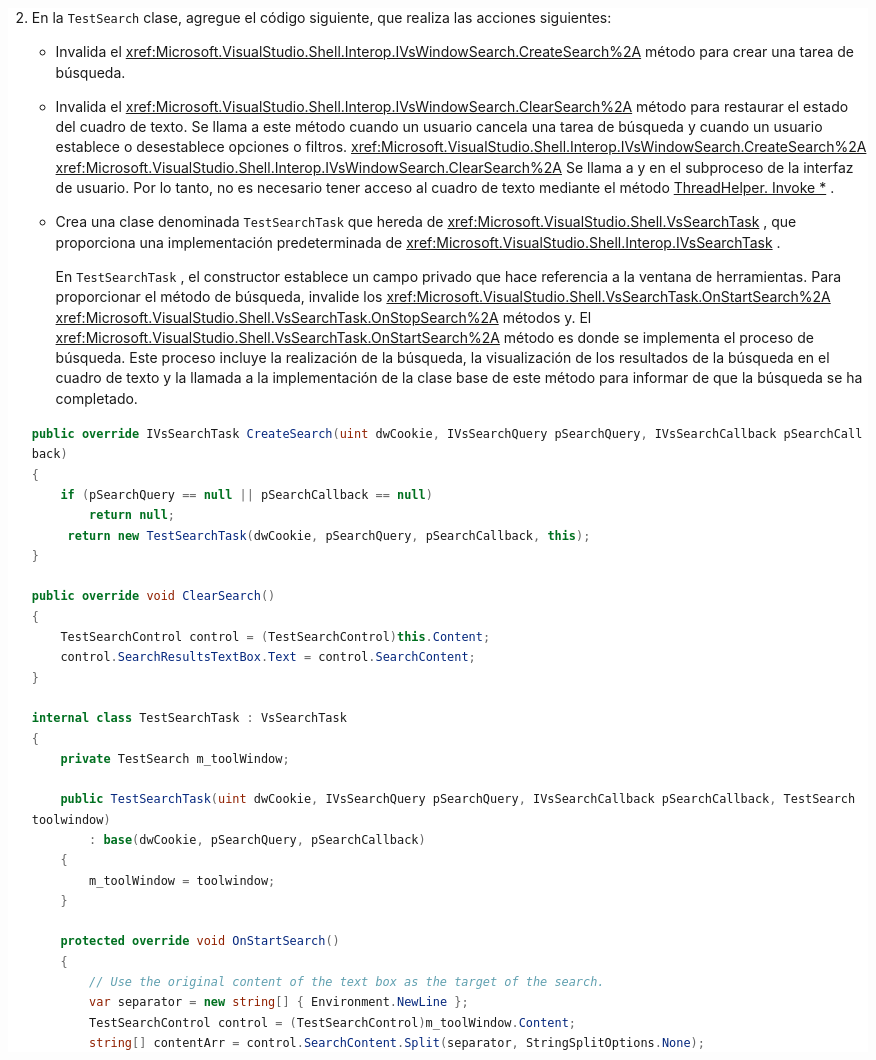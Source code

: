 2. En la `TestSearch` clase, agregue el código siguiente, que realiza las acciones siguientes:

    - Invalida el <xref:Microsoft.VisualStudio.Shell.Interop.IVsWindowSearch.CreateSearch%2A> método para crear una tarea de búsqueda.

    - Invalida el <xref:Microsoft.VisualStudio.Shell.Interop.IVsWindowSearch.ClearSearch%2A> método para restaurar el estado del cuadro de texto. Se llama a este método cuando un usuario cancela una tarea de búsqueda y cuando un usuario establece o desestablece opciones o filtros. <xref:Microsoft.VisualStudio.Shell.Interop.IVsWindowSearch.CreateSearch%2A> <xref:Microsoft.VisualStudio.Shell.Interop.IVsWindowSearch.ClearSearch%2A> Se llama a y en el subproceso de la interfaz de usuario. Por lo tanto, no es necesario tener acceso al cuadro de texto mediante el método [ThreadHelper. Invoke *](https://msdn.microsoft.com/data/ee197798(v=vs.85)) .

    - Crea una clase denominada `TestSearchTask` que hereda de <xref:Microsoft.VisualStudio.Shell.VsSearchTask> , que proporciona una implementación predeterminada de <xref:Microsoft.VisualStudio.Shell.Interop.IVsSearchTask> .

         En `TestSearchTask` , el constructor establece un campo privado que hace referencia a la ventana de herramientas. Para proporcionar el método de búsqueda, invalide los <xref:Microsoft.VisualStudio.Shell.VsSearchTask.OnStartSearch%2A> <xref:Microsoft.VisualStudio.Shell.VsSearchTask.OnStopSearch%2A> métodos y. El <xref:Microsoft.VisualStudio.Shell.VsSearchTask.OnStartSearch%2A> método es donde se implementa el proceso de búsqueda. Este proceso incluye la realización de la búsqueda, la visualización de los resultados de la búsqueda en el cuadro de texto y la llamada a la implementación de la clase base de este método para informar de que la búsqueda se ha completado.

    ```csharp
    public override IVsSearchTask CreateSearch(uint dwCookie, IVsSearchQuery pSearchQuery, IVsSearchCallback pSearchCallback)
    {
        if (pSearchQuery == null || pSearchCallback == null)
            return null;
         return new TestSearchTask(dwCookie, pSearchQuery, pSearchCallback, this);
    }

    public override void ClearSearch()
    {
        TestSearchControl control = (TestSearchControl)this.Content;
        control.SearchResultsTextBox.Text = control.SearchContent;
    }

    internal class TestSearchTask : VsSearchTask
    {
        private TestSearch m_toolWindow;

        public TestSearchTask(uint dwCookie, IVsSearchQuery pSearchQuery, IVsSearchCallback pSearchCallback, TestSearch toolwindow)
            : base(dwCookie, pSearchQuery, pSearchCallback)
        {
            m_toolWindow = toolwindow;
        }

        protected override void OnStartSearch()
        {
            // Use the original content of the text box as the target of the search.
            var separator = new string[] { Environment.NewLine };
            TestSearchControl control = (TestSearchControl)m_toolWindow.Content;
            string[] contentArr = control.SearchContent.Split(separator, StringSplitOptions.None);
